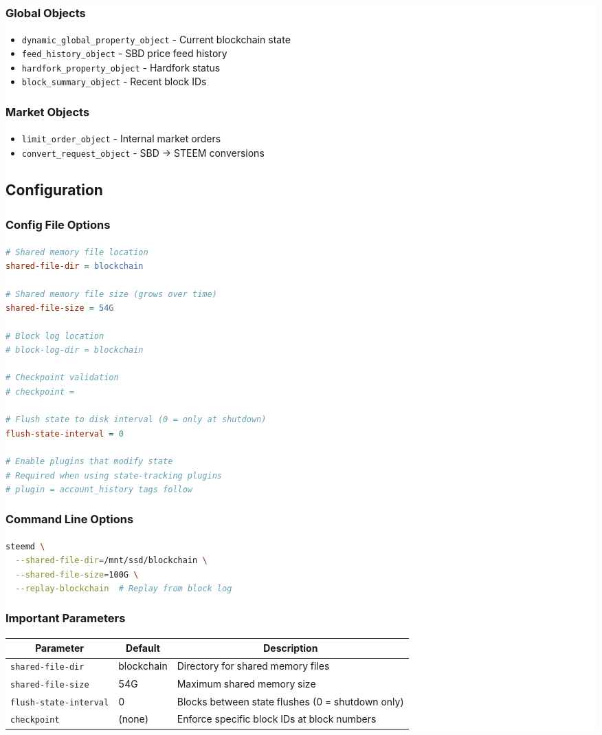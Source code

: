 ### Global Objects
- `dynamic_global_property_object` - Current blockchain state
- `feed_history_object` - SBD price feed history
- `hardfork_property_object` - Hardfork status
- `block_summary_object` - Recent block IDs

### Market Objects
- `limit_order_object` - Internal market orders
- `convert_request_object` - SBD → STEEM conversions

## Configuration

### Config File Options

```ini
# Shared memory file location
shared-file-dir = blockchain

# Shared memory file size (grows over time)
shared-file-size = 54G

# Block log location
# block-log-dir = blockchain

# Checkpoint validation
# checkpoint =

# Flush state to disk interval (0 = only at shutdown)
flush-state-interval = 0

# Enable plugins that modify state
# Required when using state-tracking plugins
# plugin = account_history tags follow
```

### Command Line Options

```bash
steemd \
  --shared-file-dir=/mnt/ssd/blockchain \
  --shared-file-size=100G \
  --replay-blockchain  # Replay from block log
```

### Important Parameters

| Parameter | Default | Description |
|-----------|---------|-------------|
| `shared-file-dir` | blockchain | Directory for shared memory files |
| `shared-file-size` | 54G | Maximum shared memory size |
| `flush-state-interval` | 0 | Blocks between state flushes (0 = shutdown only) |
| `checkpoint` | (none) | Enforce specific block IDs at block numbers |

